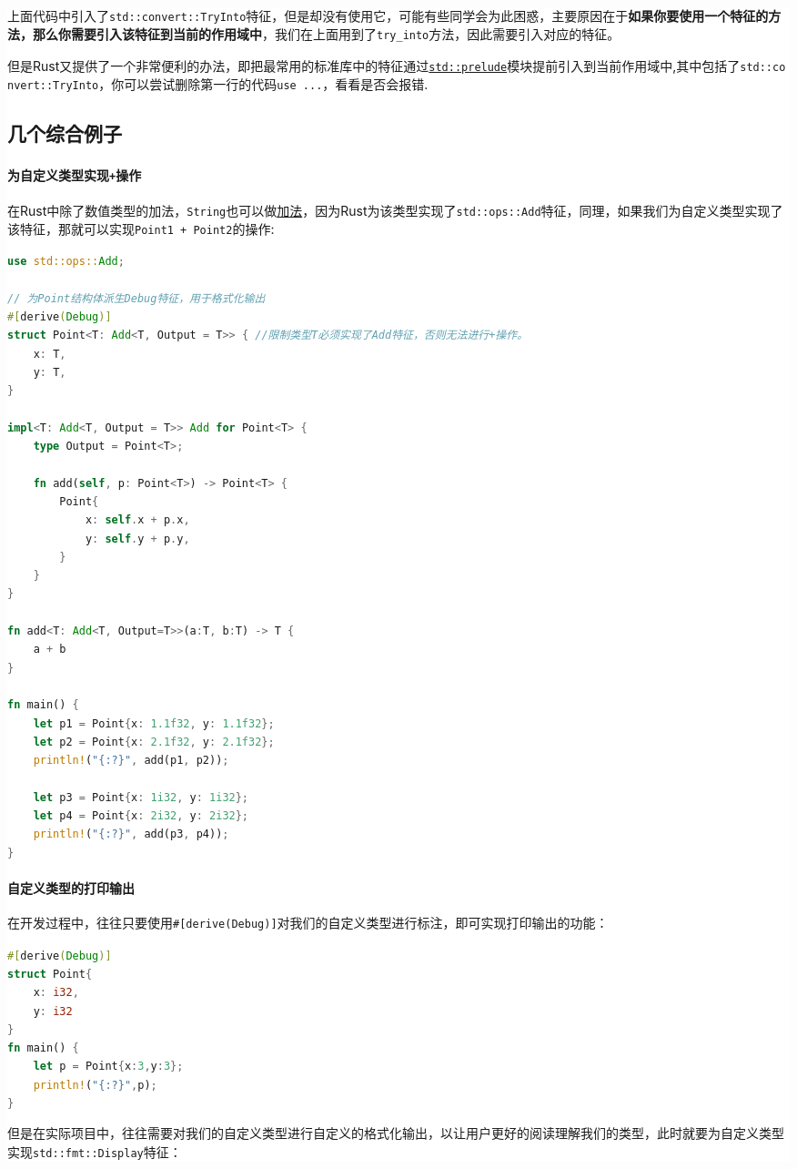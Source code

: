 ```rust
```

上面代码中引入了`std::convert::TryInto`特征，但是却没有使用它，可能有些同学会为此困惑，主要原因在于**如果你要使用一个特征的方法，那么你需要引入该特征到当前的作用域中**，我们在上面用到了`try_into`方法，因此需要引入对应的特征。

但是Rust又提供了一个非常便利的办法，即把最常用的标准库中的特征通过[`std::prelude`](std::convert::TryInto)模块提前引入到当前作用域中,其中包括了`std::convert::TryInto`，你可以尝试删除第一行的代码`use ...`，看看是否会报错.


## 几个综合例子

#### 为自定义类型实现`+`操作
在Rust中除了数值类型的加法，`String`也可以做[加法](../compound-type/string-slice.md#操作字符串)，因为Rust为该类型实现了`std::ops::Add`特征，同理，如果我们为自定义类型实现了该特征，那就可以实现`Point1 + Point2`的操作: 

```rust
use std::ops::Add;

// 为Point结构体派生Debug特征，用于格式化输出
#[derive(Debug)]
struct Point<T: Add<T, Output = T>> { //限制类型T必须实现了Add特征，否则无法进行+操作。
    x: T,
    y: T,
}

impl<T: Add<T, Output = T>> Add for Point<T> {
    type Output = Point<T>;

    fn add(self, p: Point<T>) -> Point<T> {
        Point{
            x: self.x + p.x,
            y: self.y + p.y,
        }
    }
}

fn add<T: Add<T, Output=T>>(a:T, b:T) -> T {
    a + b
}

fn main() {
    let p1 = Point{x: 1.1f32, y: 1.1f32};
    let p2 = Point{x: 2.1f32, y: 2.1f32};
    println!("{:?}", add(p1, p2));

    let p3 = Point{x: 1i32, y: 1i32};
    let p4 = Point{x: 2i32, y: 2i32};
    println!("{:?}", add(p3, p4));
}
```

#### 自定义类型的打印输出
在开发过程中，往往只要使用`#[derive(Debug)]`对我们的自定义类型进行标注，即可实现打印输出的功能：
```rust
#[derive(Debug)]
struct Point{
    x: i32,
    y: i32
}
fn main() {
    let p = Point{x:3,y:3};
    println!("{:?}",p);
}
```
但是在实际项目中，往往需要对我们的自定义类型进行自定义的格式化输出，以让用户更好的阅读理解我们的类型，此时就要为自定义类型实现`std::fmt::Display`特征：